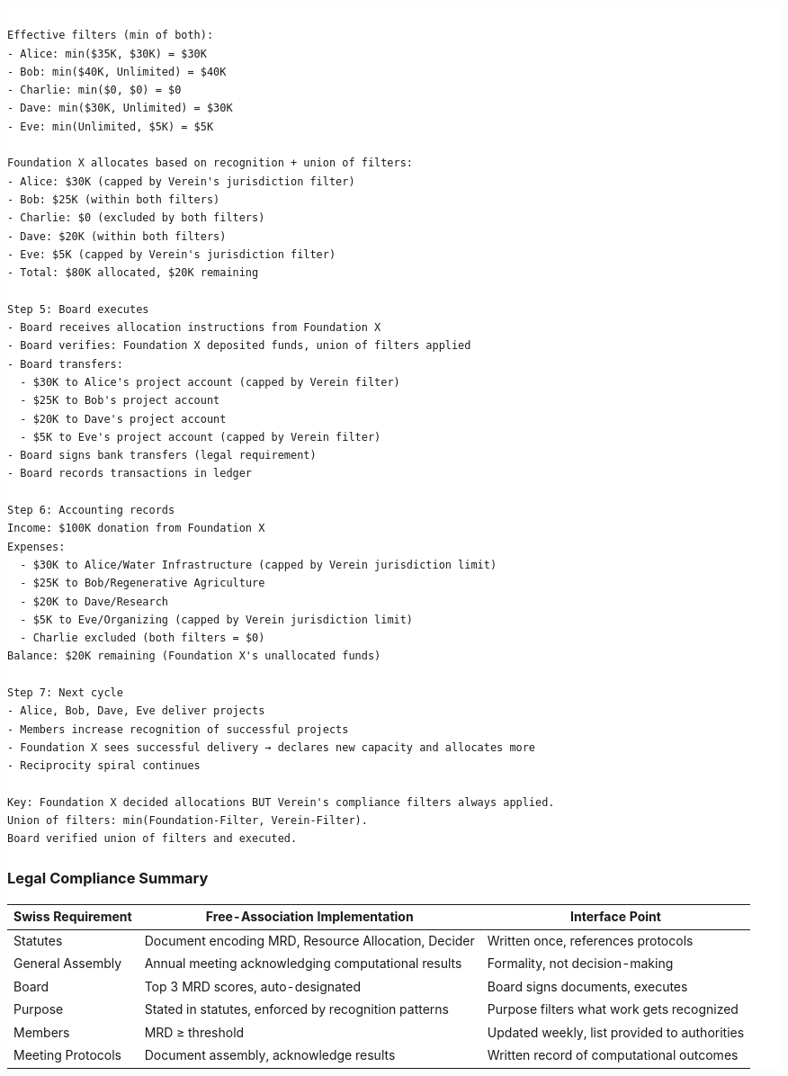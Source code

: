 ```

Effective filters (min of both):
- Alice: min($35K, $30K) = $30K
- Bob: min($40K, Unlimited) = $40K
- Charlie: min($0, $0) = $0
- Dave: min($30K, Unlimited) = $30K
- Eve: min(Unlimited, $5K) = $5K

Foundation X allocates based on recognition + union of filters:
- Alice: $30K (capped by Verein's jurisdiction filter)
- Bob: $25K (within both filters)
- Charlie: $0 (excluded by both filters)
- Dave: $20K (within both filters)
- Eve: $5K (capped by Verein's jurisdiction filter)
- Total: $80K allocated, $20K remaining

Step 5: Board executes
- Board receives allocation instructions from Foundation X
- Board verifies: Foundation X deposited funds, union of filters applied
- Board transfers:
  - $30K to Alice's project account (capped by Verein filter)
  - $25K to Bob's project account
  - $20K to Dave's project account
  - $5K to Eve's project account (capped by Verein filter)
- Board signs bank transfers (legal requirement)
- Board records transactions in ledger

Step 6: Accounting records
Income: $100K donation from Foundation X
Expenses: 
  - $30K to Alice/Water Infrastructure (capped by Verein jurisdiction limit)
  - $25K to Bob/Regenerative Agriculture
  - $20K to Dave/Research
  - $5K to Eve/Organizing (capped by Verein jurisdiction limit)
  - Charlie excluded (both filters = $0)
Balance: $20K remaining (Foundation X's unallocated funds)

Step 7: Next cycle
- Alice, Bob, Dave, Eve deliver projects
- Members increase recognition of successful projects
- Foundation X sees successful delivery → declares new capacity and allocates more
- Reciprocity spiral continues

Key: Foundation X decided allocations BUT Verein's compliance filters always applied.
Union of filters: min(Foundation-Filter, Verein-Filter).
Board verified union of filters and executed.
```

### Legal Compliance Summary

| Swiss Requirement | Free-Association Implementation | Interface Point |
|-------------------|--------------------------------|-----------------|
| Statutes | Document encoding MRD, Resource Allocation, Decider | Written once, references protocols |
| General Assembly | Annual meeting acknowledging computational results | Formality, not decision-making |
| Board | Top 3 MRD scores, auto-designated | Board signs documents, executes |
| Purpose | Stated in statutes, enforced by recognition patterns | Purpose filters what work gets recognized |
| Members | MRD ≥ threshold | Updated weekly, list provided to authorities |
| Meeting Protocols | Document assembly, acknowledge results | Written record of computational outcomes |